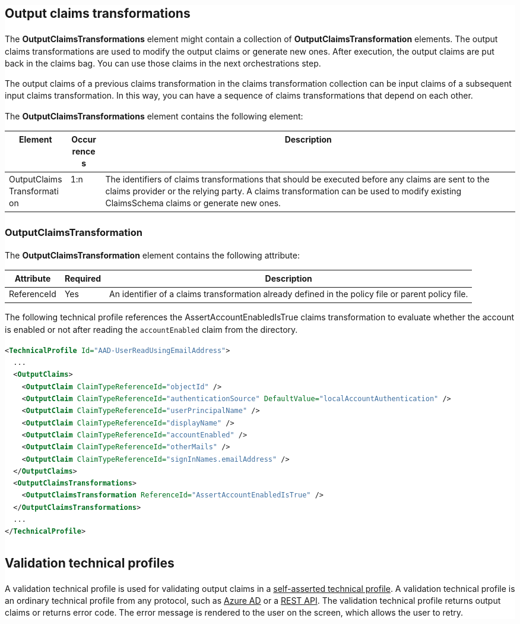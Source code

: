 ## Output claims transformations

The **OutputClaimsTransformations** element might contain a collection of **OutputClaimsTransformation** elements. The output claims transformations are used to modify the output claims or generate new ones. After execution, the output claims are put back in the claims bag. You can use those claims in the next orchestrations step.

The output claims of a previous claims transformation in the claims transformation collection can be input claims of a subsequent input claims transformation. In this way, you can have a sequence of claims transformations that depend on each other.

The **OutputClaimsTransformations** element contains the following element:

| Element | Occurrences | Description |
| ------- | ----------- | ----------- |
| OutputClaimsTransformation | 1:n | The identifiers of claims transformations that should be executed before any claims are sent to the claims provider or the relying party. A claims transformation can be used to modify existing ClaimsSchema claims or generate new ones. |

### OutputClaimsTransformation

The **OutputClaimsTransformation** element contains the following attribute:

| Attribute | Required | Description |
| --------- | -------- | ----------- |
| ReferenceId | Yes | An identifier of a claims transformation already defined in the policy file or parent policy file. |

The following technical profile references the AssertAccountEnabledIsTrue claims transformation to evaluate whether the account is enabled or not after reading the `accountEnabled` claim from the directory.

```xml
<TechnicalProfile Id="AAD-UserReadUsingEmailAddress">
  ...
  <OutputClaims>
    <OutputClaim ClaimTypeReferenceId="objectId" />
    <OutputClaim ClaimTypeReferenceId="authenticationSource" DefaultValue="localAccountAuthentication" />
    <OutputClaim ClaimTypeReferenceId="userPrincipalName" />
    <OutputClaim ClaimTypeReferenceId="displayName" />
    <OutputClaim ClaimTypeReferenceId="accountEnabled" />
    <OutputClaim ClaimTypeReferenceId="otherMails" />
    <OutputClaim ClaimTypeReferenceId="signInNames.emailAddress" />
  </OutputClaims>
  <OutputClaimsTransformations>
    <OutputClaimsTransformation ReferenceId="AssertAccountEnabledIsTrue" />
  </OutputClaimsTransformations>
  ...
</TechnicalProfile>
```

## Validation technical profiles

A validation technical profile is used for validating output claims in a [self-asserted technical profile](self-asserted-technical-profile.md#validation-technical-profiles). A validation technical profile is an ordinary technical profile from any protocol, such as [Azure AD](active-directory-technical-profile.md) or a [REST API](restful-technical-profile.md). The validation technical profile returns output claims or returns error code. The error message is rendered to the user on the screen, which allows the user to retry.
